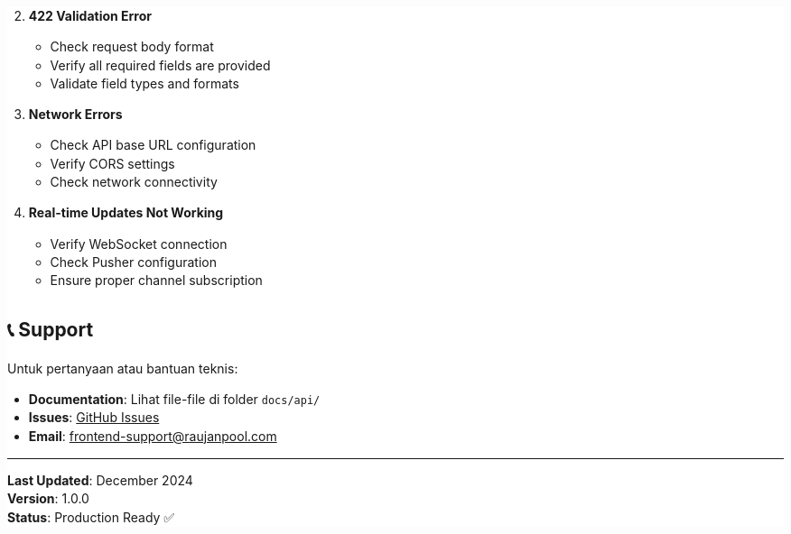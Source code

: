 2. **422 Validation Error**

    - Check request body format
    - Verify all required fields are provided
    - Validate field types and formats

3. **Network Errors**

    - Check API base URL configuration
    - Verify CORS settings
    - Check network connectivity

4. **Real-time Updates Not Working**
    - Verify WebSocket connection
    - Check Pusher configuration
    - Ensure proper channel subscription

## 📞 Support

Untuk pertanyaan atau bantuan teknis:

-   **Documentation**: Lihat file-file di folder `docs/api/`
-   **Issues**: [GitHub Issues](https://github.com/your-org/raujan-pool-backend/issues)
-   **Email**: frontend-support@raujanpool.com

---

**Last Updated**: December 2024  
**Version**: 1.0.0  
**Status**: Production Ready ✅
